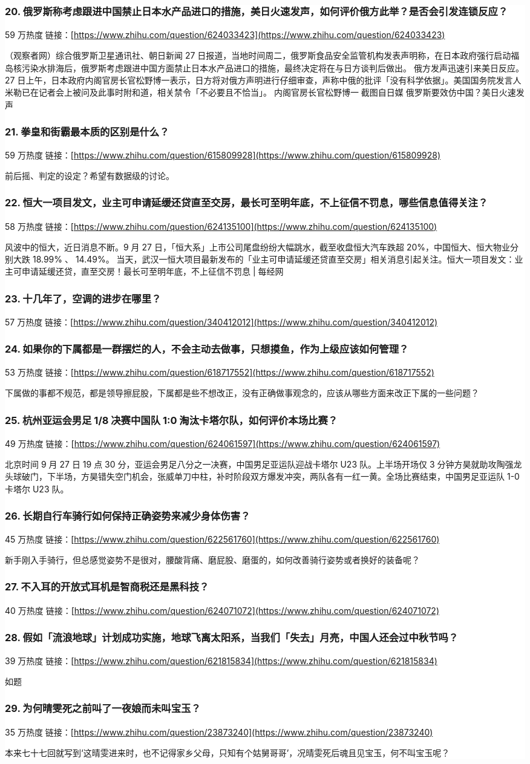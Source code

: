 ### 20. 俄罗斯称考虑跟进中国禁止日本水产品进口的措施，美日火速发声，如何评价俄方此举？是否会引发连锁反应？
59 万热度 链接：[https://www.zhihu.com/question/624033423](https://www.zhihu.com/question/624033423)

（观察者网）综合俄罗斯卫星通讯社、朝日新闻 27 日报道，当地时间周二，俄罗斯食品安全监管机构发表声明称，在日本政府强行启动福岛核污染水排海后，俄罗斯考虑跟进中国方面禁止日本水产品进口的措施，最终决定将在与日方谈判后做出。 俄方发声迅速引来美日反应。27 日上午，日本政府内阁官房长官松野博一表示，日方将对俄方声明进行仔细审查，声称中俄的批评「没有科学依据」。美国国务院发言人米勒已在记者会上被问及此事时附和道，相关禁令「不必要且不恰当」。 内阁官房长官松野博一 截图自日媒 俄罗斯要效仿中国？美日火速发声

### 21. 拳皇和街霸最本质的区别是什么？
59 万热度 链接：[https://www.zhihu.com/question/615809928](https://www.zhihu.com/question/615809928)

前后摇、判定的设定？希望有数据级的讨论。

### 22. 恒大一项目发文，业主可申请延缓还贷直至交房，最长可至明年底，不上征信不罚息，哪些信息值得关注？
58 万热度 链接：[https://www.zhihu.com/question/624135100](https://www.zhihu.com/question/624135100)

风波中的恒大，近日消息不断。9 月 27 日，「恒大系」上市公司尾盘纷纷大幅跳水，截至收盘恒大汽车跌超 20%，中国恒大、恒大物业分别大跌 18.99% 、 14.49%。 当天，武汉一恒大项目最新发布的「业主可申请延缓还贷直至交房」相关消息引起关注。恒大一项目发文：业主可申请延缓还贷，直至交房！最长可至明年底，不上征信不罚息 | 每经网

### 23. 十几年了，空调的进步在哪里？
57 万热度 链接：[https://www.zhihu.com/question/340412012](https://www.zhihu.com/question/340412012)



### 24. 如果你的下属都是一群摆烂的人，不会主动去做事，只想摸鱼，作为上级应该如何管理？
53 万热度 链接：[https://www.zhihu.com/question/618717552](https://www.zhihu.com/question/618717552)

下属做的事都不规范，都是领导擦屁股，下属都是些不想改正，没有正确做事观念的，应该从哪些方面来改正下属的一些问题？

### 25. 杭州亚运会男足 1/8 决赛中国队 1:0 淘汰卡塔尔队，如何评价本场比赛？
49 万热度 链接：[https://www.zhihu.com/question/624061597](https://www.zhihu.com/question/624061597)

北京时间 9 月 27 日 19 点 30 分，亚运会男足八分之一决赛，中国男足亚运队迎战卡塔尔 U23 队。上半场开场仅 3 分钟方昊就助攻陶强龙头球破门，下半场，方昊错失空门机会，张威单刀中柱，补时阶段双方爆发冲突，两队各有一红一黄。全场比赛结束，中国男足亚运队 1-0 卡塔尔 U23 队。

### 26. 长期自行车骑行如何保持正确姿势来减少身体伤害？
45 万热度 链接：[https://www.zhihu.com/question/622561760](https://www.zhihu.com/question/622561760)

新手刚入手骑行，但总感觉姿势不是很对，腰酸背痛、磨屁股、磨蛋的，如何改善骑行姿势或者换好的装备呢？

### 27. 不入耳的开放式耳机是智商税还是黑科技？
40 万热度 链接：[https://www.zhihu.com/question/624071072](https://www.zhihu.com/question/624071072)



### 28. 假如「流浪地球」计划成功实施，地球飞离太阳系，当我们「失去」月亮，中国人还会过中秋节吗？
39 万热度 链接：[https://www.zhihu.com/question/621815834](https://www.zhihu.com/question/621815834)

如题

### 29. 为何晴雯死之前叫了一夜娘而未叫宝玉？
35 万热度 链接：[https://www.zhihu.com/question/23873240](https://www.zhihu.com/question/23873240)

本来七十七回就写到‘这晴雯进来时，也不记得家乡父母，只知有个姑舅哥哥’，况晴雯死后魂且见宝玉，何不叫宝玉呢？
